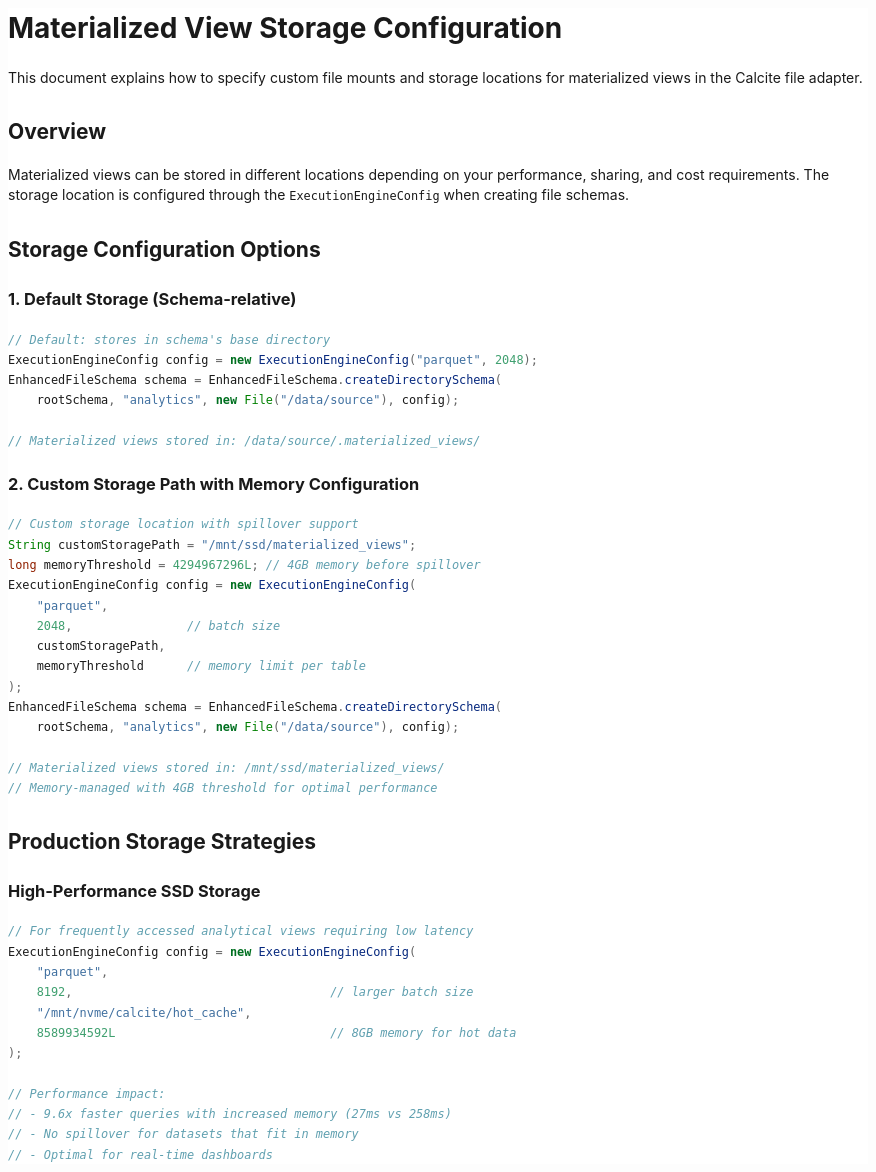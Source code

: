 

# Materialized View Storage Configuration

This document explains how to specify custom file mounts and storage locations for materialized views in the Calcite file adapter.

## Overview

Materialized views can be stored in different locations depending on your performance, sharing, and cost requirements. The storage location is configured through the `ExecutionEngineConfig` when creating file schemas.

## Storage Configuration Options

### 1. Default Storage (Schema-relative)

```java
// Default: stores in schema's base directory
ExecutionEngineConfig config = new ExecutionEngineConfig("parquet", 2048);
EnhancedFileSchema schema = EnhancedFileSchema.createDirectorySchema(
    rootSchema, "analytics", new File("/data/source"), config);

// Materialized views stored in: /data/source/.materialized_views/
```

### 2. Custom Storage Path with Memory Configuration

```java
// Custom storage location with spillover support
String customStoragePath = "/mnt/ssd/materialized_views";
long memoryThreshold = 4294967296L; // 4GB memory before spillover
ExecutionEngineConfig config = new ExecutionEngineConfig(
    "parquet",
    2048,                // batch size
    customStoragePath,
    memoryThreshold      // memory limit per table
);
EnhancedFileSchema schema = EnhancedFileSchema.createDirectorySchema(
    rootSchema, "analytics", new File("/data/source"), config);

// Materialized views stored in: /mnt/ssd/materialized_views/
// Memory-managed with 4GB threshold for optimal performance
```

## Production Storage Strategies

### High-Performance SSD Storage

```java
// For frequently accessed analytical views requiring low latency
ExecutionEngineConfig config = new ExecutionEngineConfig(
    "parquet",
    8192,                                    // larger batch size
    "/mnt/nvme/calcite/hot_cache",
    8589934592L                              // 8GB memory for hot data
);

// Performance impact:
// - 9.6x faster queries with increased memory (27ms vs 258ms)
// - No spillover for datasets that fit in memory
// - Optimal for real-time dashboards

```